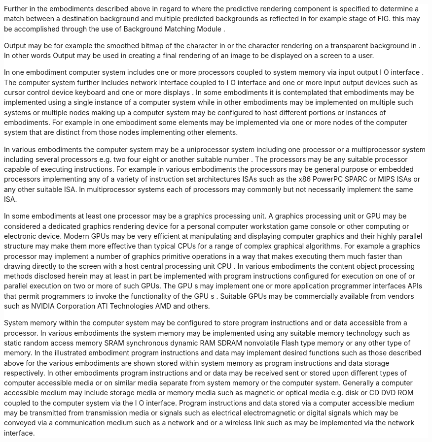 Further in the embodiments described above in regard to where the predictive rendering component is specified to determine a match between a destination background and multiple predicted backgrounds as reflected in for example stage of FIG. this may be accomplished through the use of Background Matching Module .

Output may be for example the smoothed bitmap of the character in or the character rendering on a transparent background in . In other words Output may be used in creating a final rendering of an image to be displayed on a screen to a user.

In one embodiment computer system includes one or more processors coupled to system memory via input output I O interface . The computer system further includes network interface coupled to I O interface and one or more input output devices such as cursor control device keyboard and one or more displays . In some embodiments it is contemplated that embodiments may be implemented using a single instance of a computer system while in other embodiments may be implemented on multiple such systems or multiple nodes making up a computer system may be configured to host different portions or instances of embodiments. For example in one embodiment some elements may be implemented via one or more nodes of the computer system that are distinct from those nodes implementing other elements.

In various embodiments the computer system may be a uniprocessor system including one processor or a multiprocessor system including several processors e.g. two four eight or another suitable number . The processors may be any suitable processor capable of executing instructions. For example in various embodiments the processors may be general purpose or embedded processors implementing any of a variety of instruction set architectures ISAs such as the x86 PowerPC SPARC or MIPS ISAs or any other suitable ISA. In multiprocessor systems each of processors may commonly but not necessarily implement the same ISA.

In some embodiments at least one processor may be a graphics processing unit. A graphics processing unit or GPU may be considered a dedicated graphics rendering device for a personal computer workstation game console or other computing or electronic device. Modern GPUs may be very efficient at manipulating and displaying computer graphics and their highly parallel structure may make them more effective than typical CPUs for a range of complex graphical algorithms. For example a graphics processor may implement a number of graphics primitive operations in a way that makes executing them much faster than drawing directly to the screen with a host central processing unit CPU . In various embodiments the content object processing methods disclosed herein may at least in part be implemented with program instructions configured for execution on one of or parallel execution on two or more of such GPUs. The GPU s may implement one or more application programmer interfaces APIs that permit programmers to invoke the functionality of the GPU s . Suitable GPUs may be commercially available from vendors such as NVIDIA Corporation ATI Technologies AMD and others.

System memory within the computer system may be configured to store program instructions and or data accessible from a processor. In various embodiments the system memory may be implemented using any suitable memory technology such as static random access memory SRAM synchronous dynamic RAM SDRAM nonvolatile Flash type memory or any other type of memory. In the illustrated embodiment program instructions and data may implement desired functions such as those described above for the various embodiments are shown stored within system memory as program instructions and data storage respectively. In other embodiments program instructions and or data may be received sent or stored upon different types of computer accessible media or on similar media separate from system memory or the computer system. Generally a computer accessible medium may include storage media or memory media such as magnetic or optical media e.g. disk or CD DVD ROM coupled to the computer system via the I O interface. Program instructions and data stored via a computer accessible medium may be transmitted from transmission media or signals such as electrical electromagnetic or digital signals which may be conveyed via a communication medium such as a network and or a wireless link such as may be implemented via the network interface.
